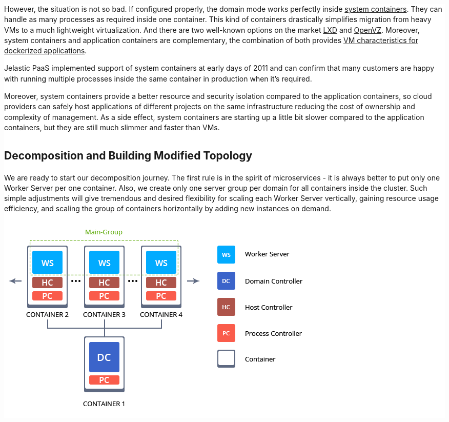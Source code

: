 However, the situation is not so bad. If configured properly, the domain mode works perfectly inside [system containers](https://www.excella.com/insights/application-vs-system-containers). They can handle as many processes as required inside one container. This kind of containers drastically simplifies migration from heavy VMs to a much lightweight virtualization. And there are two well-known options on the market [LXD](https://linuxcontainers.org/lxd/) and [OpenVZ](https://openvz.org/). Moreover, system containers and application containers are complementary, the combination of both provides [VM characteristics for dockerized applications](https://linux.softpedia.com/blog/infographic-lxd-machine-containers-from-ubuntu-linux-492602.shtml).

Jelastic PaaS implemented support of system containers at early days of 2011 and can confirm that many customers are happy with running multiple processes inside the same container in production when it’s required.

Moreover, system containers provide a better resource and security isolation compared to the application containers, so cloud providers can safely host applications of different projects on the same infrastructure reducing the cost of ownership and complexity of management. As a side effect, system containers are starting up a little bit slower compared to the application containers, but they are still much slimmer and faster than VMs.

## Decomposition and Building Modified Topology

We are ready to start our decomposition journey. The first rule is in the spirit of microservices - it is always better to put only one Worker Server per one container. Also, we create only one server group per domain for all containers inside the cluster. Such simple adjustments will give tremendous and desired flexibility for scaling each Worker Server vertically, gaining resource usage efficiency, and scaling the group of containers horizontally by adding new instances on demand.

<div style={{
    display:'flex',
    justifyContent: 'center',
    margin: '0 0 1rem 0'
}}>

![Locale Dropdown](./img/WildFlyManagedDomain/decomposition-and-building-modified-topology.png)
